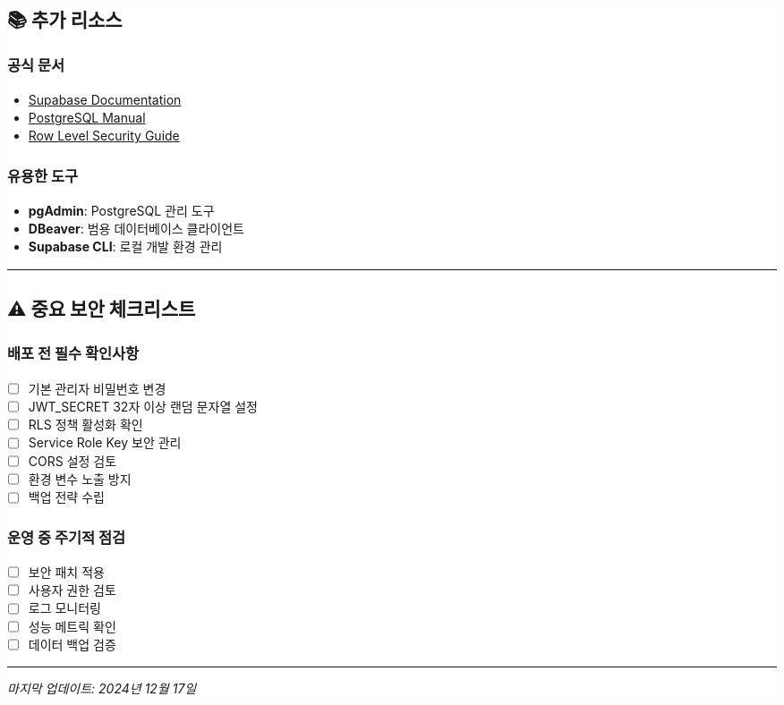 ## 📚 추가 리소스

### 공식 문서

- [Supabase Documentation](https://supabase.com/docs)
- [PostgreSQL Manual](https://www.postgresql.org/docs/)
- [Row Level Security Guide](https://supabase.com/docs/guides/auth/row-level-security)

### 유용한 도구

- **pgAdmin**: PostgreSQL 관리 도구
- **DBeaver**: 범용 데이터베이스 클라이언트
- **Supabase CLI**: 로컬 개발 환경 관리

---

## ⚠️ 중요 보안 체크리스트

### 배포 전 필수 확인사항

- [ ] 기본 관리자 비밀번호 변경
- [ ] JWT_SECRET 32자 이상 랜덤 문자열 설정
- [ ] RLS 정책 활성화 확인
- [ ] Service Role Key 보안 관리
- [ ] CORS 설정 검토
- [ ] 환경 변수 노출 방지
- [ ] 백업 전략 수립

### 운영 중 주기적 점검

- [ ] 보안 패치 적용
- [ ] 사용자 권한 검토
- [ ] 로그 모니터링
- [ ] 성능 메트릭 확인
- [ ] 데이터 백업 검증

---

*마지막 업데이트: 2024년 12월 17일*